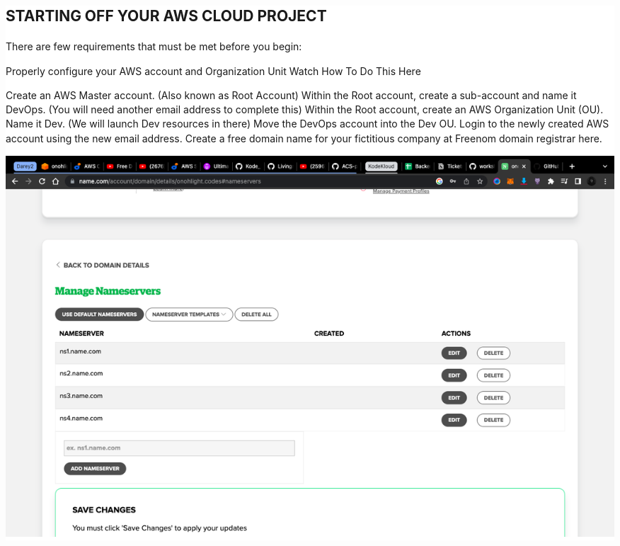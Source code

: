 ## STARTING OFF YOUR AWS CLOUD PROJECT

There are few requirements that must be met before you begin:

Properly configure your AWS account and Organization Unit Watch How To Do This Here

Create an AWS Master account. (Also known as Root Account)
Within the Root account, create a sub-account and name it DevOps. (You will need another email address to complete this)
Within the Root account, create an AWS Organization Unit (OU). Name it Dev. (We will launch Dev resources in there)
Move the DevOps account into the Dev OU.
Login to the newly created AWS account using the new email address.
Create a free domain name for your fictitious company at Freenom domain registrar here.

![project15](./images/2.png)
